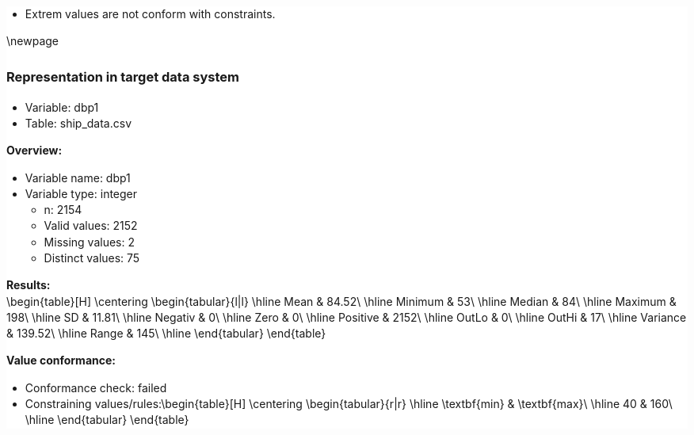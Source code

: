 -  Extrem values are not conform with constraints.  
  
\newpage
### Representation in **target** data system  

- Variable: dbp1
- Table: ship_data.csv  
  

 **Overview:**  

- Variable name: dbp1
- Variable type: integer  
    + n: 2154
    + Valid values: 2152
    + Missing values: 2
    + Distinct values: 75  
  

 **Results:**  
\begin{table}[H]
\centering
\begin{tabular}{l|l}
\hline
Mean & 84.52\\
\hline
Minimum & 53\\
\hline
Median & 84\\
\hline
Maximum & 198\\
\hline
SD & 11.81\\
\hline
Negativ & 0\\
\hline
Zero & 0\\
\hline
Positive & 2152\\
\hline
OutLo & 0\\
\hline
OutHi & 17\\
\hline
Variance & 139.52\\
\hline
Range & 145\\
\hline
\end{tabular}
\end{table}

 **Value conformance:**  

- Conformance check: failed
- Constraining values/rules:\begin{table}[H]
\centering
\begin{tabular}{r|r}
\hline
\textbf{min} & \textbf{max}\\
\hline
40 & 160\\
\hline
\end{tabular}
\end{table}
